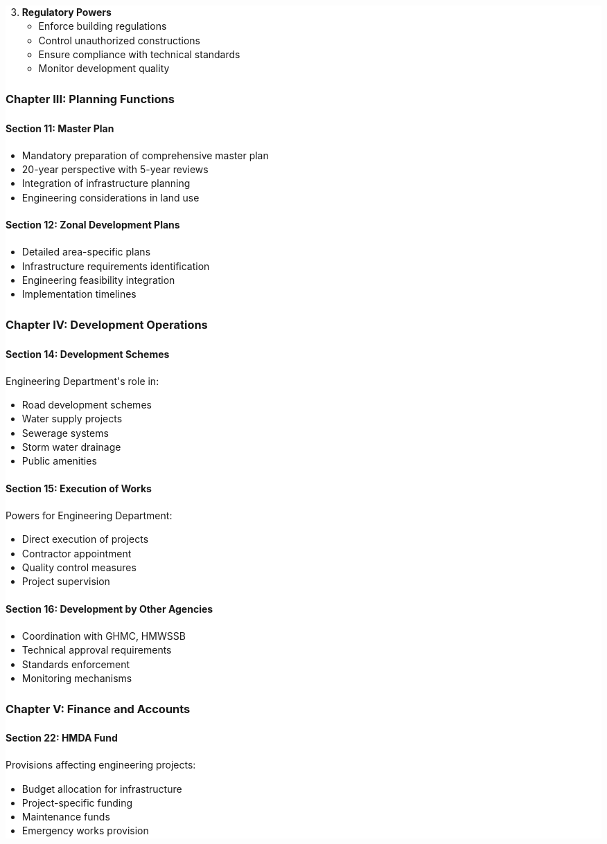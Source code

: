 3. **Regulatory Powers**
   - Enforce building regulations
   - Control unauthorized constructions
   - Ensure compliance with technical standards
   - Monitor development quality

### Chapter III: Planning Functions

#### Section 11: Master Plan
- Mandatory preparation of comprehensive master plan
- 20-year perspective with 5-year reviews
- Integration of infrastructure planning
- Engineering considerations in land use

#### Section 12: Zonal Development Plans
- Detailed area-specific plans
- Infrastructure requirements identification
- Engineering feasibility integration
- Implementation timelines

### Chapter IV: Development Operations

#### Section 14: Development Schemes
Engineering Department's role in:
- Road development schemes
- Water supply projects
- Sewerage systems
- Storm water drainage
- Public amenities

#### Section 15: Execution of Works
Powers for Engineering Department:
- Direct execution of projects
- Contractor appointment
- Quality control measures
- Project supervision

#### Section 16: Development by Other Agencies
- Coordination with GHMC, HMWSSB
- Technical approval requirements
- Standards enforcement
- Monitoring mechanisms

### Chapter V: Finance and Accounts

#### Section 22: HMDA Fund
Provisions affecting engineering projects:
- Budget allocation for infrastructure
- Project-specific funding
- Maintenance funds
- Emergency works provision
